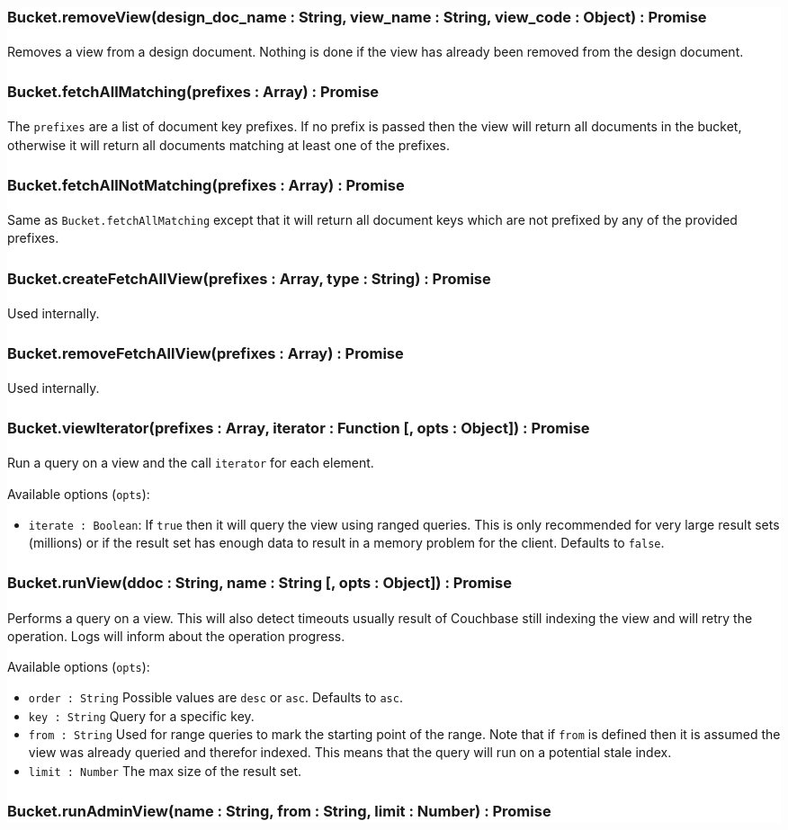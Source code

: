 ### Bucket.removeView(design_doc_name : String, view_name : String, view_code : Object) : Promise

Removes a view from a design document. Nothing is done if the view has already been removed from the design document.

### Bucket.fetchAllMatching(prefixes : Array) : Promise

The `prefixes` are a list of document key prefixes. If no prefix is passed then the view will return all documents in the bucket, otherwise it will return all documents matching at least one of the prefixes.

### Bucket.fetchAllNotMatching(prefixes : Array) : Promise

Same as `Bucket.fetchAllMatching` except that it will return all document keys which are not prefixed by any of the provided prefixes.

### Bucket.createFetchAllView(prefixes : Array, type : String) : Promise

Used internally.

### Bucket.removeFetchAllView(prefixes : Array) : Promise

Used internally.

### Bucket.viewIterator(prefixes : Array, iterator : Function [, opts : Object]) : Promise

Run a query on a view and the call `iterator` for each element.

Available options (`opts`):

  * `iterate : Boolean`: If `true` then it will query the view using ranged queries. This is only recommended for very large result sets (millions) or if the result set has enough data to result in a memory problem for the client. Defaults to `false`.

### Bucket.runView(ddoc : String, name : String [, opts : Object]) : Promise

Performs a query on a view. This will also detect timeouts usually result of Couchbase still indexing the view and will retry the operation. Logs will inform about the operation progress.

Available options (`opts`):

  * `order : String` Possible values are `desc` or `asc`. Defaults to `asc`.
  * `key : String` Query for a specific key.
  * `from : String` Used for range queries to mark the starting point of the range. Note that if `from` is defined then it is assumed the view was already queried and therefor indexed. This means that the query will run on a potential stale index.
  * `limit : Number` The max size of the result set.

### Bucket.runAdminView(name : String, from : String, limit : Number) : Promise

